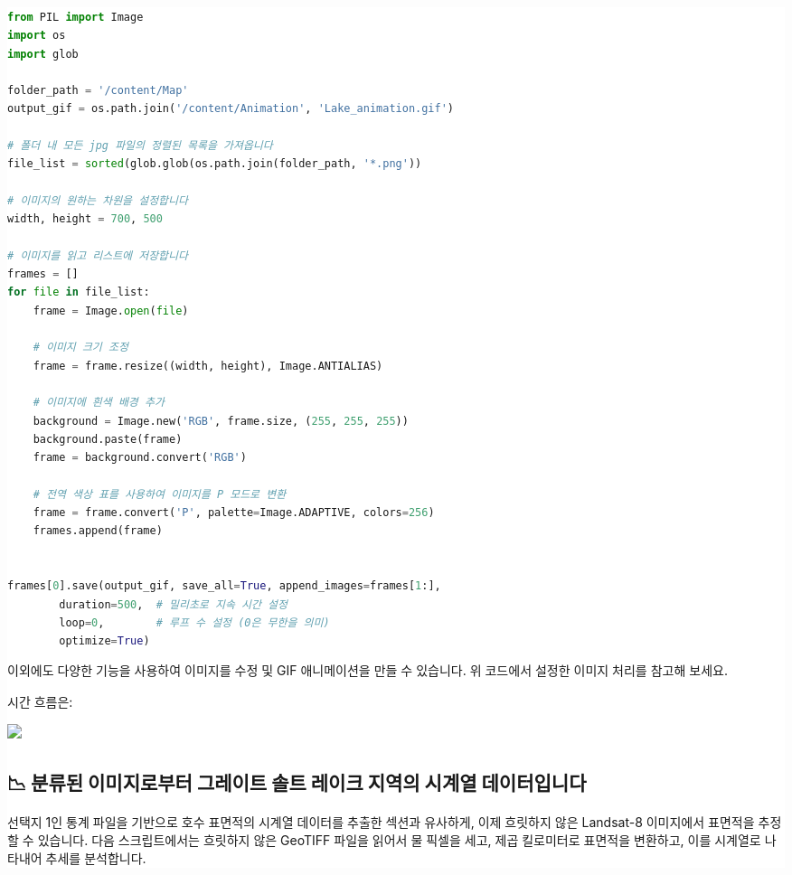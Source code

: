 <div class="content-ad"></div>

```python
from PIL import Image
import os
import glob

folder_path = '/content/Map'
output_gif = os.path.join('/content/Animation', 'Lake_animation.gif')

# 폴더 내 모든 jpg 파일의 정렬된 목록을 가져옵니다
file_list = sorted(glob.glob(os.path.join(folder_path, '*.png'))

# 이미지의 원하는 차원을 설정합니다
width, height = 700, 500

# 이미지를 읽고 리스트에 저장합니다
frames = []
for file in file_list:
    frame = Image.open(file)

    # 이미지 크기 조정
    frame = frame.resize((width, height), Image.ANTIALIAS)

    # 이미지에 흰색 배경 추가
    background = Image.new('RGB', frame.size, (255, 255, 255))
    background.paste(frame)
    frame = background.convert('RGB')

    # 전역 색상 표를 사용하여 이미지를 P 모드로 변환
    frame = frame.convert('P', palette=Image.ADAPTIVE, colors=256)
    frames.append(frame)


frames[0].save(output_gif, save_all=True, append_images=frames[1:],
        duration=500,  # 밀리초로 지속 시간 설정
        loop=0,        # 루프 수 설정 (0은 무한을 의미)
        optimize=True)
```

이외에도 다양한 기능을 사용하여 이미지를 수정 및 GIF 애니메이션을 만들 수 있습니다. 위 코드에서 설정한 이미지 처리를 참고해 보세요.

시간 흐름은:

<img src="https://miro.medium.com/v2/resize:fit:1400/1*HOgBDjBrNhopFc2jBrRXVw.gif" />

## 📉 분류된 이미지로부터 그레이트 솔트 레이크 지역의 시계열 데이터입니다

<div class="content-ad"></div>

선택지 1인 통계 파일을 기반으로 호수 표면적의 시계열 데이터를 추출한 섹션과 유사하게, 이제 흐릿하지 않은 Landsat-8 이미지에서 표면적을 추정할 수 있습니다. 다음 스크립트에서는 흐릿하지 않은 GeoTIFF 파일을 읽어서 물 픽셀을 세고, 제곱 킬로미터로 표면적을 변환하고, 이를 시계열로 나타내어 추세를 분석합니다.
